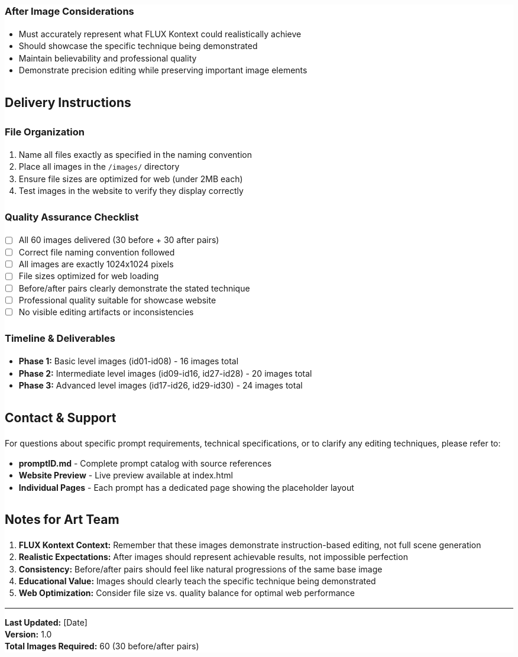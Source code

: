 ### After Image Considerations
- Must accurately represent what FLUX Kontext could realistically achieve
- Should showcase the specific technique being demonstrated
- Maintain believability and professional quality
- Demonstrate precision editing while preserving important image elements

## Delivery Instructions

### File Organization
1. Name all files exactly as specified in the naming convention
2. Place all images in the `/images/` directory
3. Ensure file sizes are optimized for web (under 2MB each)
4. Test images in the website to verify they display correctly

### Quality Assurance Checklist
- [ ] All 60 images delivered (30 before + 30 after pairs)
- [ ] Correct file naming convention followed
- [ ] All images are exactly 1024x1024 pixels
- [ ] File sizes optimized for web loading
- [ ] Before/after pairs clearly demonstrate the stated technique
- [ ] Professional quality suitable for showcase website
- [ ] No visible editing artifacts or inconsistencies

### Timeline & Deliverables
- **Phase 1:** Basic level images (id01-id08) - 16 images total
- **Phase 2:** Intermediate level images (id09-id16, id27-id28) - 20 images total  
- **Phase 3:** Advanced level images (id17-id26, id29-id30) - 24 images total

## Contact & Support

For questions about specific prompt requirements, technical specifications, or to clarify any editing techniques, please refer to:
- **promptID.md** - Complete prompt catalog with source references
- **Website Preview** - Live preview available at index.html
- **Individual Pages** - Each prompt has a dedicated page showing the placeholder layout

## Notes for Art Team

1. **FLUX Kontext Context:** Remember that these images demonstrate instruction-based editing, not full scene generation
2. **Realistic Expectations:** After images should represent achievable results, not impossible perfection
3. **Consistency:** Before/after pairs should feel like natural progressions of the same base image
4. **Educational Value:** Images should clearly teach the specific technique being demonstrated
5. **Web Optimization:** Consider file size vs. quality balance for optimal web performance

---

**Last Updated:** [Date]  
**Version:** 1.0  
**Total Images Required:** 60 (30 before/after pairs)
